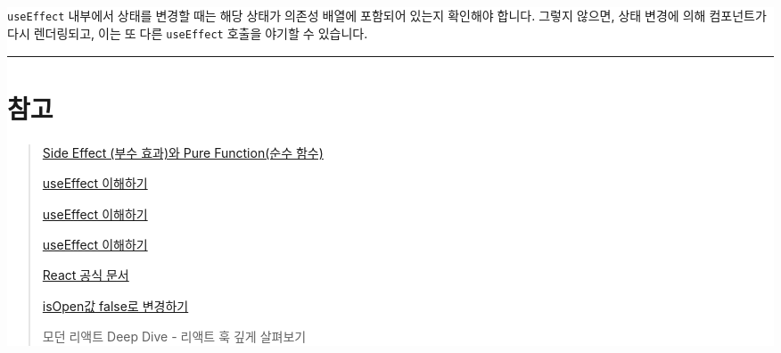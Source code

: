 `useEffect` 내부에서 상태를 변경할 때는 해당 상태가 의존성 배열에 포함되어 있는지 확인해야 합니다. 그렇지 않으면, 상태 변경에 의해 컴포넌트가 다시 렌더링되고, 이는 또 다른 `useEffect` 호출을 야기할 수 있습니다.

---
# 참고

> <a href="https://next-block.tistory.com/entry/Side-Effect-%EB%B6%80%EC%88%98%ED%9A%A8%EA%B3%BC">Side Effect (부수 효과)와 Pure Function(순수 함수)</a>
>
> <a href="https://f-lab.kr/insight/understanding-useeffect-in-react">useEffect 이해하기</a>
> 
> <a href="https://sambalim.tistory.com/152">useEffect 이해하기</a>
> 
> <a href="https://lucky516.tistory.com/210">useEffect 이해하기</a>
> 
> <a href="https://ko.react.dev/reference/react/useEffect#removing-unnecessary-function-dependencies">React 공식 문서</a>
> 
> <a href="https://velog.io/@sjoleee_/useEffect%EC%9D%98-cleanup%ED%95%A8%EC%88%98"> isOpen값 false로 변경하기</a>
> 
> 모던 리액트 Deep Dive - 리액트 훅 깊게 살펴보기